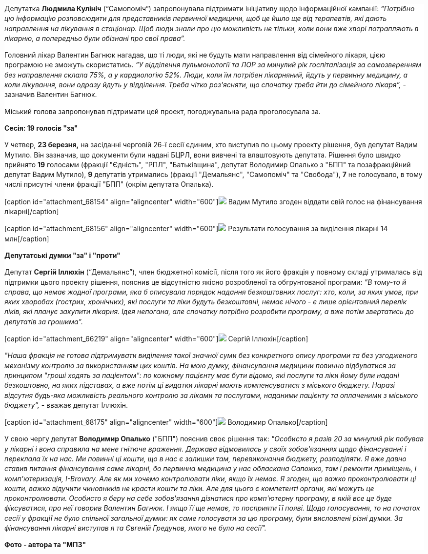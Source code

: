 Депутатка **Людмила Кулініч** (“Самопоміч”) запропонувала підтримати ініціативу щодо інформаційної кампанії: _“Потрібно цю інформацію розповсюдити для представників первинної медицини, щоб це йшло ще від терапевтів, які дають направлення на лікування в стаціонар. Щоб люди знали про цю можливість не тільки, коли вони вже хворі потрапляють в лікарню, а попередньо були обізнані про свої права”._

Головний лікар Валентин Багнюк нагадав, що ті люди, які не будуть мати направлення від сімейного лікаря, цією програмою не зможуть скористатись. _“У відділення пульмонології та ЛОР за минулий рік госпіталізація за самозверенням без направлення склала 75%, а у кардиологію 52%. Люди, коли їм потрібен лікарняний, йдуть у первинну медицину, а коли лікування, вони одразу йдуть у відділення. Треба чітко роз'ясняти, що спочатку треба йти до сімейного лікаря”,_ - зазначив Валентин Багнюк.

Міський голова запропонував підтримати цей проект, погоджувальна рада проголосувала за.

**Сесія: 19 голосів "за"**

У четвер, **23 березня,** на засіданні черговій 26-ї сесії єдиним, хто виступив по цьому проекту рішення, був депутат Вадим Мутило. Він зазначив, що документи були надані БЦРЛ, вони вивчені та влаштовують депутата. Рішення було швидко прийнято **19** голосами (фракції "Єдність", "РПЛ", "Батьківщина", депутат Володимир Опалько з "БПП" та позафракційний депутат Вадим Мутило), **9** депутатів утримались (фракції "Демальянс", "Самопоміч" та "Свобода"), **7** не голосувало, в тому числі присутні члени фракції "БПП" (окрім депутата Опалька).

\[caption id="attachment\_68154" align="aligncenter" width="600"\]![](https://mpz.brovary.org/wp-content/uploads/2017/03/CAM03204.jpg) Вадим Мутило згоден віддати свій голос на фінансування лікарні\[/caption\]

\[caption id="attachment\_68156" align="aligncenter" width="600"\]![](https://mpz.brovary.org/wp-content/uploads/2017/03/vote.jpg) Результати голосування за виділення лікарні 14 млн\[/caption\]

**Депутатські думки "за" і "проти"**

Депутат **Сергій Іллюхін** (“Демальянс”), член бюджетної комісії, після того як його фракція у повному складі утрималась від підтримки цього проекту рішення, пояснив це відсутністю якісно розробленої та обгрунтованої програми: _”В тому-то й справа, що немає жодної програми, яка б описувала порядок надання безкоштовних послуг: хто, коли, за яких умов, при яких хворобах (гострих, хронічних), які послуги та ліки будуть безкоштовні, немає нічого - є лише орієнтовний перелік ліків, які планує закупити лікарня. Ідея непогана, але спочатку потрібно розробити програму, а вже потім звертатись до депутатів за грошима"._

\[caption id="attachment\_66219" align="aligncenter" width="600"\][![](https://mpz.brovary.org/wp-content/uploads/2017/02/Segrij-Illyuhin-2.jpg)](https://mpz.brovary.org/wp-content/uploads/2017/02/Segrij-Illyuhin-2.jpg) Сергій Іллюхін\[/caption\]

_"Наша фракція не готова підтримувати виділення такої значної суми без конкретного опису програми та без узгодженого механізму контролю за використанням цих коштів._ _На мою думку, фінансування медицини повинно відбуватися за принципом "гроші ходять за пацієнтом": по кожному пацієнту має бути відомо, які послуги та ліки йому були надані безкоштовно, на яких підставах, а вже потім ці видатки лікарні мають компенсуватися з міського бюджету. Наразі відсутня будь-яка можливість реального контролю за ліками та послугами, наданими пацієнту та оплаченими з міського бюджету”,_ - вважає депутат Іллюхін.

\[caption id="attachment\_68175" align="aligncenter" width="600"\][![](https://mpz.brovary.org/wp-content/uploads/2017/03/Volodymyr-Opalko-1.jpg)](https://mpz.brovary.org/wp-content/uploads/2017/03/Volodymyr-Opalko-1.jpg) Володимир Опалько\[/caption\]

У свою чергу депутат **Володимир Опалько** ("БПП") пояснив своє рішення так: _"Особисто я разів 20 за минулий рік побував у лікарні і вона справила на мене гнітюче враження. Держава відмовилась у своїх зобов'язаннях щодо фінансуванні і переклала їх на нас. Ми повинні ці кошти, що в нас є залишки там, перевиконання бюджету, розподіляти. Я вже давно ставив питання фінансування саме лікарні, бо первинна медицина у нас обласкана Сапожко, там і ремонти приміщень, і комп'ютеризація, I-Brovary. Але як ми хочемо контролювати ліки, якщо їх немає. Я згоден, що важко проконтролювати ці кошти, важко відучити чиновників не красти кошти та ліки. Але для цього є компетенті органи, які можуть це проконтролювати. Особисто я беру на себе зобов'язання дізнатися про комп'ютерну програму, в якій все це буде фіксуватися, про неї говорив Валентин Багнюк. І якщо її ще немає, то посприяти її появі. Щодо голосування, то на початок сесії у фракції не було спільної загальної думки: як саме голосувати за цю програму, були висловлені різні думки. За фінансування лікарні виступав я та Євгеній Гредунов, якого не було на сесії"._

**Фото - автора та "МПЗ"**
